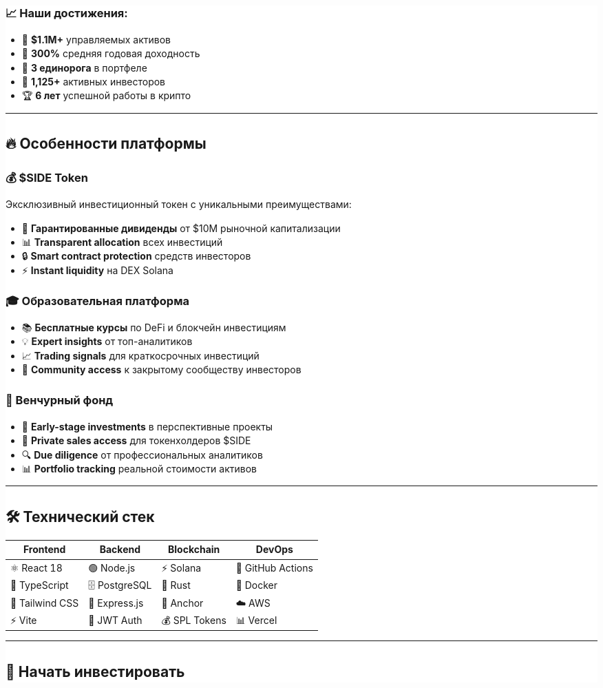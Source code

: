 ### 📈 Наши достижения:
- 💎 **$1.1M+** управляемых активов
- 🚀 **300%** средняя годовая доходность
- 🦄 **3 единорога** в портфеле
- 👥 **1,125+** активных инвесторов
- 🏆 **6 лет** успешной работы в крипто

---

## 🔥 Особенности платформы

### 💰 $SIDE Token
Эксклюзивный инвестиционный токен с уникальными преимуществами:

- 🎯 **Гарантированные дивиденды** от $10M рыночной капитализации
- 📊 **Transparent allocation** всех инвестиций
- 🔒 **Smart contract protection** средств инвесторов
- ⚡ **Instant liquidity** на DEX Solana

### 🎓 Образовательная платформа
- 📚 **Бесплатные курсы** по DeFi и блокчейн инвестициям
- 💡 **Expert insights** от топ-аналитиков
- 📈 **Trading signals** для краткосрочных инвестиций
- 🤝 **Community access** к закрытому сообществу инвесторов

### 🏢 Венчурный фонд
- 🦄 **Early-stage investments** в перспективные проекты
- 💎 **Private sales access** для токенхолдеров $SIDE
- 🔍 **Due diligence** от профессиональных аналитиков
- 📊 **Portfolio tracking** реальной стоимости активов

---

## 🛠 Технический стек

<div align="center">

| Frontend | Backend | Blockchain | DevOps |
|----------|---------|------------|--------|
| ⚛️ React 18 | 🟢 Node.js | ⚡ Solana | 🐙 GitHub Actions |
| 📘 TypeScript | 🗄️ PostgreSQL | 🦀 Rust | 🐳 Docker |
| 🎨 Tailwind CSS | 🚀 Express.js | 🔗 Anchor | ☁️ AWS |
| ⚡ Vite | 🔐 JWT Auth | 💰 SPL Tokens | 📊 Vercel |

</div>

---

## 🚀 Начать инвестировать
